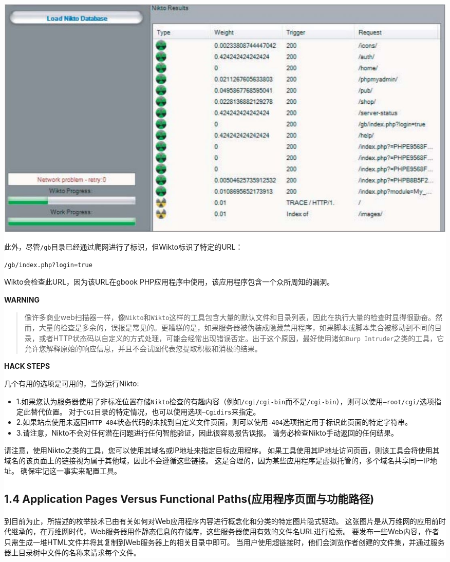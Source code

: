 ![figure4-9](/img/web_hacking/twahh/figure4-9.jpg)

此外，尽管`/gb`目录已经通过爬网进行了标识，但Wikto标识了特定的URL：
```
/gb/index.php?login=true
```
Wikto会检查此URL，因为该URL在gbook PHP应用程序中使用，该应用程序包含一个众所周知的漏洞。

**WARNING**
>像许多商业web扫描器一样，像`Nikto`和`Wikto`这样的工具包含大量的默认文件和目录列表，因此在执行大量的检查时显得很勤奋。然而，大量的检查是多余的，误报是常见的。更糟糕的是，如果服务器被伪装成隐藏禁用程序，如果脚本或脚本集合被移动到不同的目录，或者HTTP状态码以自定义的方式处理，可能会经常出现错误否定。出于这个原因，最好使用诸如`Burp Intruder`之类的工具，它允许您解释原始的响应信息，并且不会试图代表您提取积极和消极的结果。

**HACK STEPS**

几个有用的选项是可用的，当你运行Nikto:
- 1.如果您认为服务器使用了非标准位置存储`Nikto`检查的有趣内容（例如`/cgi/cgi-bin`而不是`/cgi-bin`），则可以使用`–root/cgi/`选项指定此替代位置。 对于`CGI`目录的特定情况，也可以使用选项`–Cgidirs`来指定。
- 2.如果站点使用未返回`HTTP 404`状态代码的未找到自定义文件页面，则可以使用`-404`选项指定用于标识此页面的特定字符串。
- 3.请注意，Nikto不会对任何潜在问题进行任何智能验证，因此很容易报告误报。 请务必检查Nikto手动返回的任何结果。

请注意，使用Nikto之类的工具，您可以使用其域名或IP地址来指定目标应用程序。 如果工具使用其IP地址访问页面，则该工具会将使用其域名的该页面上的链接视为属于其他域，因此不会遵循这些链接。 这是合理的，因为某些应用程序是虚拟托管的，多个域名共享同一IP地址。 确保牢记这一事实来配置工具。

## 1.4 Application Pages Versus Functional Paths(应用程序页面与功能路径)

到目前为止，所描述的枚举技术已由有关如何对Web应用程序内容进行概念化和分类的特定图片隐式驱动。 这张图片是从万维网的应用前时代继承的，在万维网时代，Web服务器用作静态信息的存储库，这些服务器使用有效的文件名URL进行检索。 要发布一些Web内容，作者只需生成一堆HTML文件并将其复制到Web服务器上的相关目录中即可。 当用户使用超链接时，他们会浏览作者创建的文件集，并通过服务器上目录树中文件的名称来请求每个文件。
